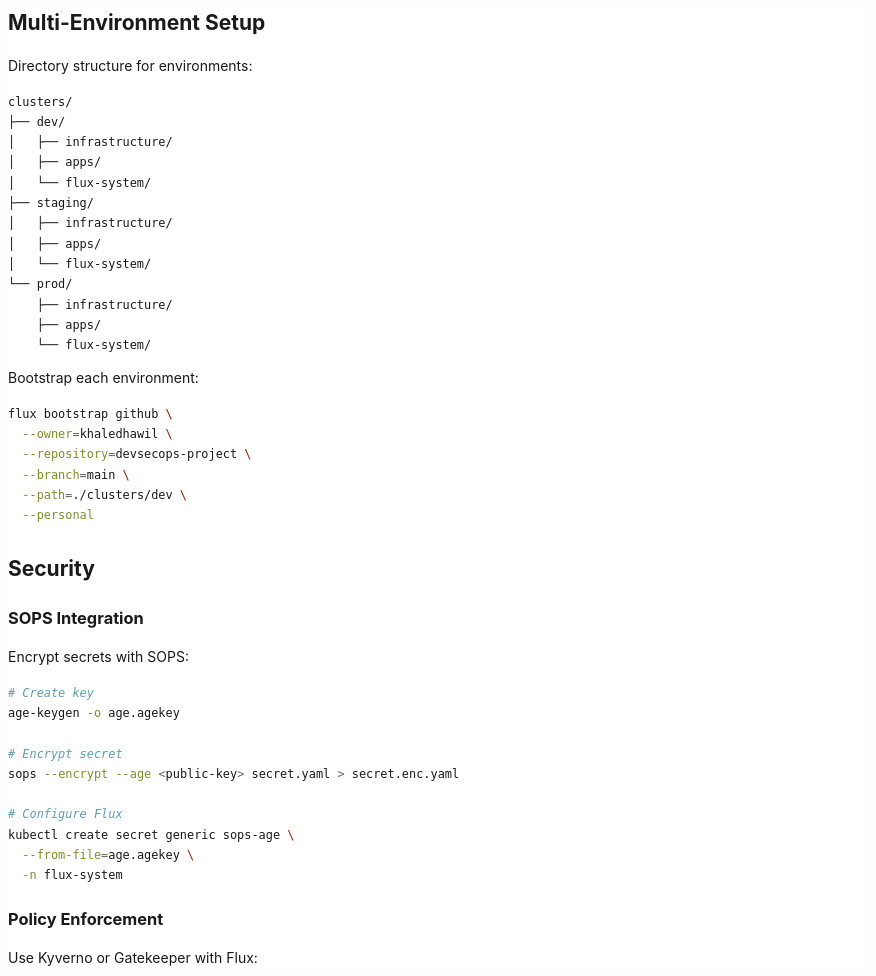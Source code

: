 ## Multi-Environment Setup

Directory structure for environments:

```
clusters/
├── dev/
│   ├── infrastructure/
│   ├── apps/
│   └── flux-system/
├── staging/
│   ├── infrastructure/
│   ├── apps/
│   └── flux-system/
└── prod/
    ├── infrastructure/
    ├── apps/
    └── flux-system/
```

Bootstrap each environment:

```bash
flux bootstrap github \
  --owner=khaledhawil \
  --repository=devsecops-project \
  --branch=main \
  --path=./clusters/dev \
  --personal
```

## Security

### SOPS Integration

Encrypt secrets with SOPS:

```bash
# Create key
age-keygen -o age.agekey

# Encrypt secret
sops --encrypt --age <public-key> secret.yaml > secret.enc.yaml

# Configure Flux
kubectl create secret generic sops-age \
  --from-file=age.agekey \
  -n flux-system
```

### Policy Enforcement

Use Kyverno or Gatekeeper with Flux:
